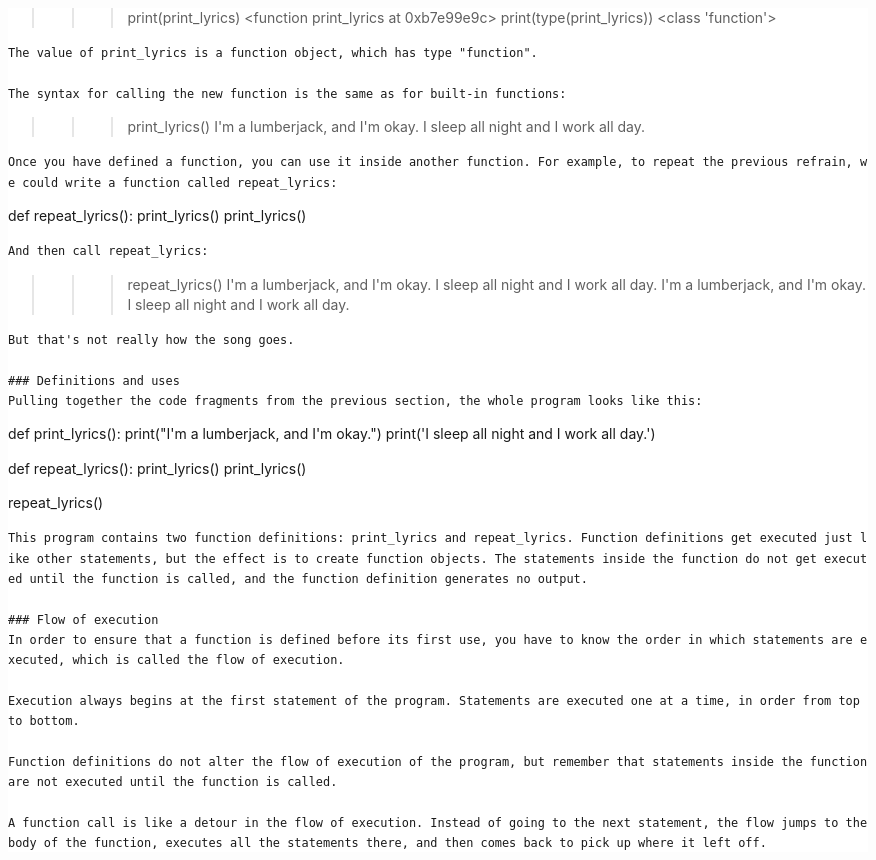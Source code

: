 ```
```
>>> print(print_lyrics)
<function print_lyrics at 0xb7e99e9c>
>>> print(type(print_lyrics))
<class 'function'>
```
The value of print_lyrics is a function object, which has type "function".

The syntax for calling the new function is the same as for built-in functions:
```
>>> print_lyrics()
I'm a lumberjack, and I'm okay.
I sleep all night and I work all day.
```
Once you have defined a function, you can use it inside another function. For example, to repeat the previous refrain, we could write a function called repeat_lyrics:
```
def repeat_lyrics():
    print_lyrics()
    print_lyrics()
```
And then call repeat_lyrics:
```
>>> repeat_lyrics()
I'm a lumberjack, and I'm okay.
I sleep all night and I work all day.
I'm a lumberjack, and I'm okay.
I sleep all night and I work all day.
```
But that's not really how the song goes.

### Definitions and uses
Pulling together the code fragments from the previous section, the whole program looks like this:
```
def print_lyrics():
    print("I'm a lumberjack, and I'm okay.")
    print('I sleep all night and I work all day.')


def repeat_lyrics():
    print_lyrics()
    print_lyrics()

repeat_lyrics()
```
This program contains two function definitions: print_lyrics and repeat_lyrics. Function definitions get executed just like other statements, but the effect is to create function objects. The statements inside the function do not get executed until the function is called, and the function definition generates no output.

### Flow of execution
In order to ensure that a function is defined before its first use, you have to know the order in which statements are executed, which is called the flow of execution.

Execution always begins at the first statement of the program. Statements are executed one at a time, in order from top to bottom.

Function definitions do not alter the flow of execution of the program, but remember that statements inside the function are not executed until the function is called.

A function call is like a detour in the flow of execution. Instead of going to the next statement, the flow jumps to the body of the function, executes all the statements there, and then comes back to pick up where it left off.

```